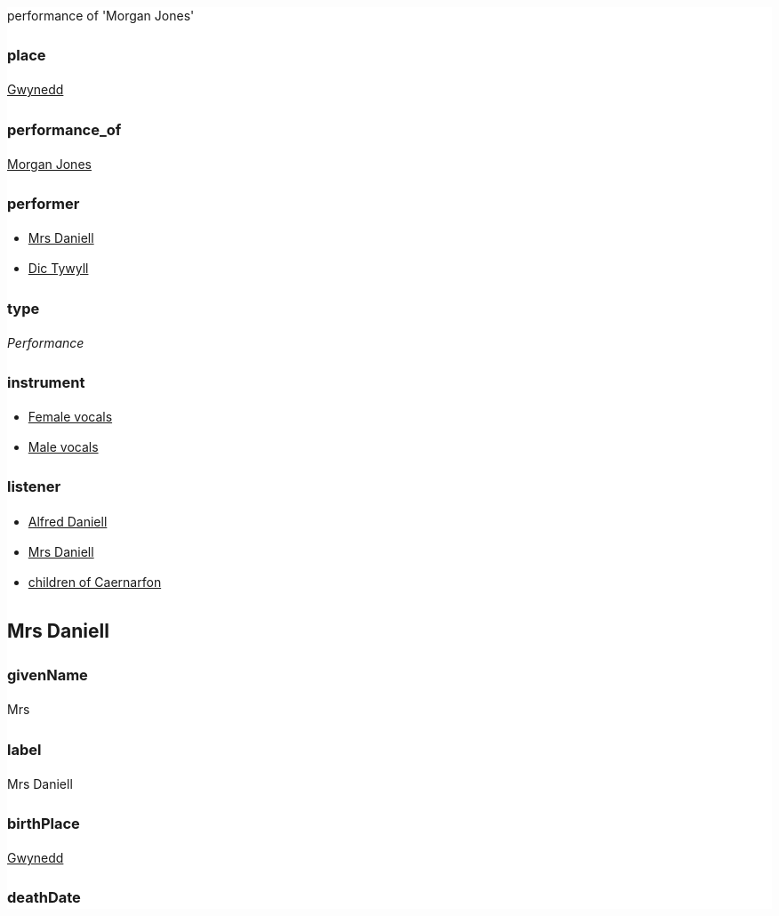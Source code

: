 
performance of 'Morgan Jones'

### place


[Gwynedd](#Gwynedd)

### performance_of


[Morgan Jones](#Morgan-Jones)

### performer

 - [Mrs Daniell](#Mrs-Daniell)

 - [Dic Tywyll](#Dic-Tywyll)

### type


*Performance*

### instrument

 - [Female vocals](#Female-vocals)

 - [Male vocals](#Male-vocals)

### listener

 - [Alfred Daniell](#Alfred-Daniell)

 - [Mrs Daniell](#Mrs-Daniell)

 - [children of Caernarfon](#children-of-Caernarfon)

## Mrs Daniell

### givenName


Mrs

### label


Mrs Daniell

### birthPlace


[Gwynedd](#Gwynedd)

### deathDate
